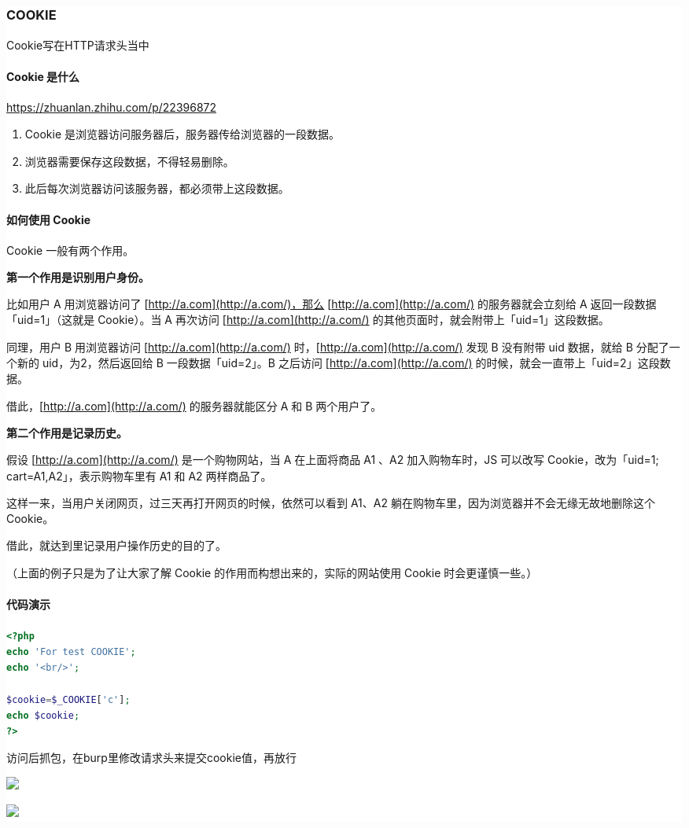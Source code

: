 ### COOKIE

Cookie写在HTTP请求头当中

#### Cookie 是什么

https://zhuanlan.zhihu.com/p/22396872

1. Cookie 是浏览器访问服务器后，服务器传给浏览器的一段数据。

2. 浏览器需要保存这段数据，不得轻易删除。

3. 此后每次浏览器访问该服务器，都必须带上这段数据。

#### 如何使用 Cookie

Cookie 一般有两个作用。

**第一个作用是识别用户身份。**

比如用户 A 用浏览器访问了 [http://a.com](http://a.com/)，那么 [http://a.com](http://a.com/) 的服务器就会立刻给 A 返回一段数据「uid=1」（这就是 Cookie）。当 A 再次访问 [http://a.com](http://a.com/) 的其他页面时，就会附带上「uid=1」这段数据。

同理，用户 B 用浏览器访问 [http://a.com](http://a.com/) 时，[http://a.com](http://a.com/) 发现 B 没有附带 uid 数据，就给 B 分配了一个新的 uid，为2，然后返回给 B 一段数据「uid=2」。B 之后访问 [http://a.com](http://a.com/) 的时候，就会一直带上「uid=2」这段数据。

借此，[http://a.com](http://a.com/) 的服务器就能区分 A 和 B 两个用户了。

**第二个作用是记录历史。**

假设 [http://a.com](http://a.com/) 是一个购物网站，当 A 在上面将商品 A1 、A2 加入购物车时，JS 可以改写 Cookie，改为「uid=1; cart=A1,A2」，表示购物车里有 A1 和 A2 两样商品了。

这样一来，当用户关闭网页，过三天再打开网页的时候，依然可以看到 A1、A2 躺在购物车里，因为浏览器并不会无缘无故地删除这个 Cookie。

借此，就达到里记录用户操作历史的目的了。

（上面的例子只是为了让大家了解 Cookie 的作用而构想出来的，实际的网站使用 Cookie 时会更谨慎一些。）

#### 代码演示


```php
<?php
echo 'For test COOKIE';
echo '<br/>';  

$cookie=$_COOKIE['c'];
echo $cookie;
?>
```

访问后抓包，在burp里修改请求头来提交cookie值，再放行

![](https://img.yatjay.top/md/202203251646483.png)

![](https://img.yatjay.top/md/202203251642323.png)


